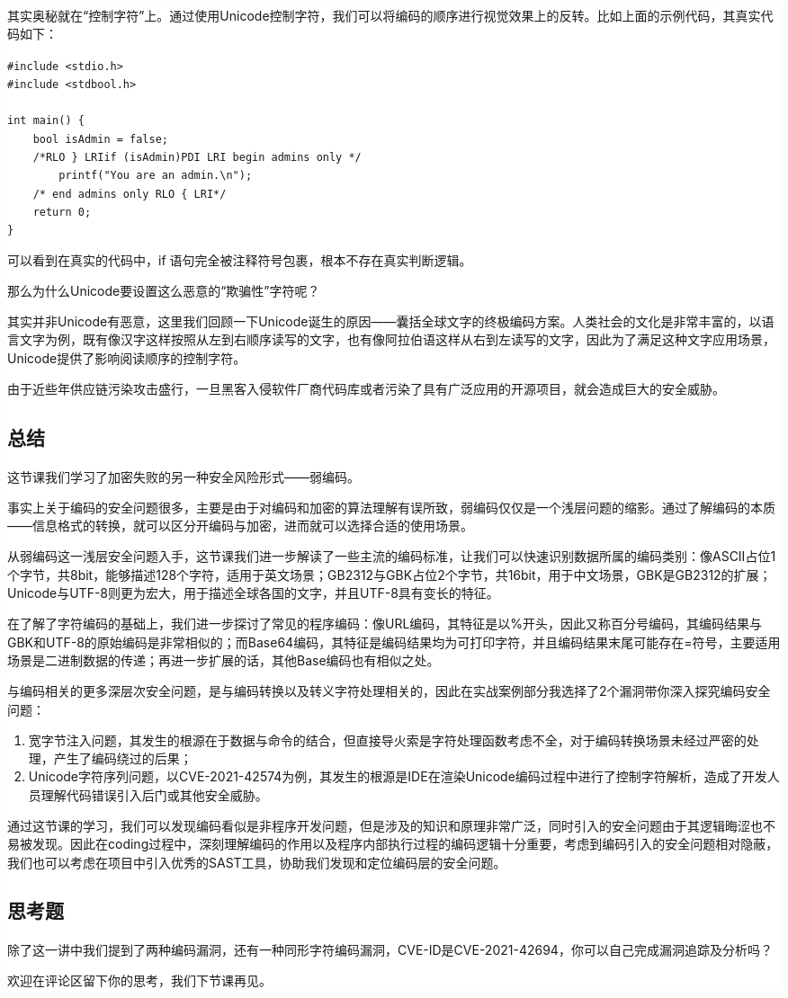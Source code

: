 其实奥秘就在“控制字符”上。通过使用Unicode控制字符，我们可以将编码的顺序进行视觉效果上的反转。比如上面的示例代码，其真实代码如下：

```plain
#include <stdio.h>
#include <stdbool.h>

int main() {
    bool isAdmin = false;
    /*RLO } LRIif (isAdmin)PDI LRI begin admins only */
        printf("You are an admin.\n");
    /* end admins only RLO { LRI*/
    return 0;
}
```

可以看到在真实的代码中，if 语句完全被注释符号包裹，根本不存在真实判断逻辑。

那么为什么Unicode要设置这么恶意的“欺骗性”字符呢？

其实并非Unicode有恶意，这里我们回顾一下Unicode诞生的原因——囊括全球文字的终极编码方案。人类社会的文化是非常丰富的，以语言文字为例，既有像汉字这样按照从左到右顺序读写的文字，也有像阿拉伯语这样从右到左读写的文字，因此为了满足这种文字应用场景，Unicode提供了影响阅读顺序的控制字符。

由于近些年供应链污染攻击盛行，一旦黑客入侵软件厂商代码库或者污染了具有广泛应用的开源项目，就会造成巨大的安全威胁。

## 总结

这节课我们学习了加密失败的另一种安全风险形式——弱编码。

事实上关于编码的安全问题很多，主要是由于对编码和加密的算法理解有误所致，弱编码仅仅是一个浅层问题的缩影。通过了解编码的本质——信息格式的转换，就可以区分开编码与加密，进而就可以选择合适的使用场景。

从弱编码这一浅层安全问题入手，这节课我们进一步解读了一些主流的编码标准，让我们可以快速识别数据所属的编码类别：像ASCII占位1个字节，共8bit，能够描述128个字符，适用于英文场景；GB2312与GBK占位2个字节，共16bit，用于中文场景，GBK是GB2312的扩展；Unicode与UTF-8则更为宏大，用于描述全球各国的文字，并且UTF-8具有变长的特征。

在了解了字符编码的基础上，我们进一步探讨了常见的程序编码：像URL编码，其特征是以%开头，因此又称百分号编码，其编码结果与GBK和UTF-8的原始编码是非常相似的；而Base64编码，其特征是编码结果均为可打印字符，并且编码结果末尾可能存在=符号，主要适用场景是二进制数据的传递；再进一步扩展的话，其他Base编码也有相似之处。

与编码相关的更多深层次安全问题，是与编码转换以及转义字符处理相关的，因此在实战案例部分我选择了2个漏洞带你深入探究编码安全问题：

1. 宽字节注入问题，其发生的根源在于数据与命令的结合，但直接导火索是字符处理函数考虑不全，对于编码转换场景未经过严密的处理，产生了编码绕过的后果；
2. Unicode字符序列问题，以CVE-2021-42574为例，其发生的根源是IDE在渲染Unicode编码过程中进行了控制字符解析，造成了开发人员理解代码错误引入后门或其他安全威胁。

通过这节课的学习，我们可以发现编码看似是非程序开发问题，但是涉及的知识和原理非常广泛，同时引入的安全问题由于其逻辑晦涩也不易被发现。因此在coding过程中，深刻理解编码的作用以及程序内部执行过程的编码逻辑十分重要，考虑到编码引入的安全问题相对隐蔽，我们也可以考虑在项目中引入优秀的SAST工具，协助我们发现和定位编码层的安全问题。

## 思考题

除了这一讲中我们提到了两种编码漏洞，还有一种同形字符编码漏洞，CVE-ID是CVE-2021-42694，你可以自己完成漏洞追踪及分析吗？

欢迎在评论区留下你的思考，我们下节课再见。